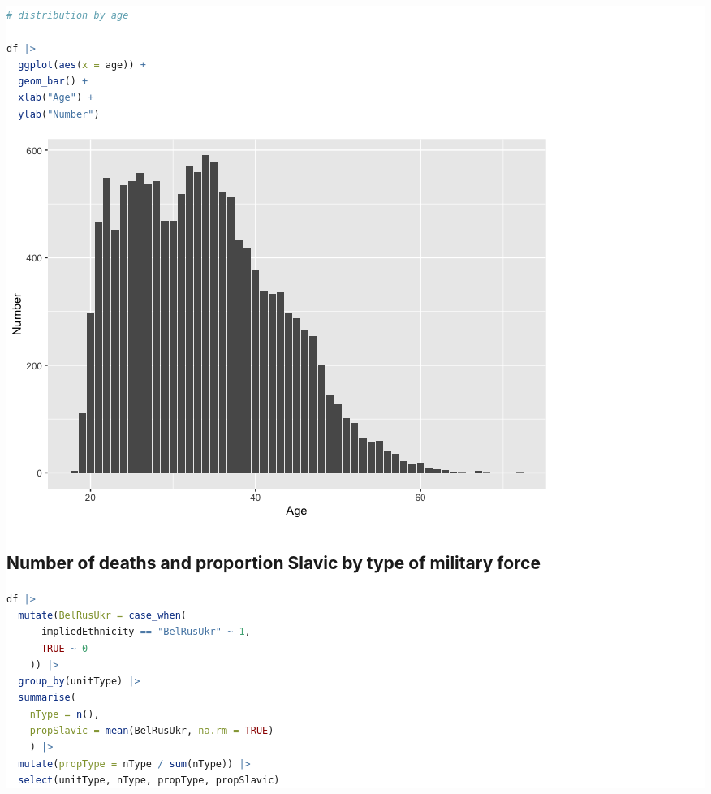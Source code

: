 ``` r
# distribution by age

df |>
  ggplot(aes(x = age)) +
  geom_bar() +
  xlab("Age") +
  ylab("Number")
```

![](replicationAnalysis_files/figure-gfm/unnamed-chunk-8-1.png)

## Number of deaths and proportion Slavic by type of military force

``` r
df |>
  mutate(BelRusUkr = case_when(
      impliedEthnicity == "BelRusUkr" ~ 1,
      TRUE ~ 0
    )) |>
  group_by(unitType) |>
  summarise(
    nType = n(),
    propSlavic = mean(BelRusUkr, na.rm = TRUE)
    ) |>
  mutate(propType = nType / sum(nType)) |>
  select(unitType, nType, propType, propSlavic)
```
